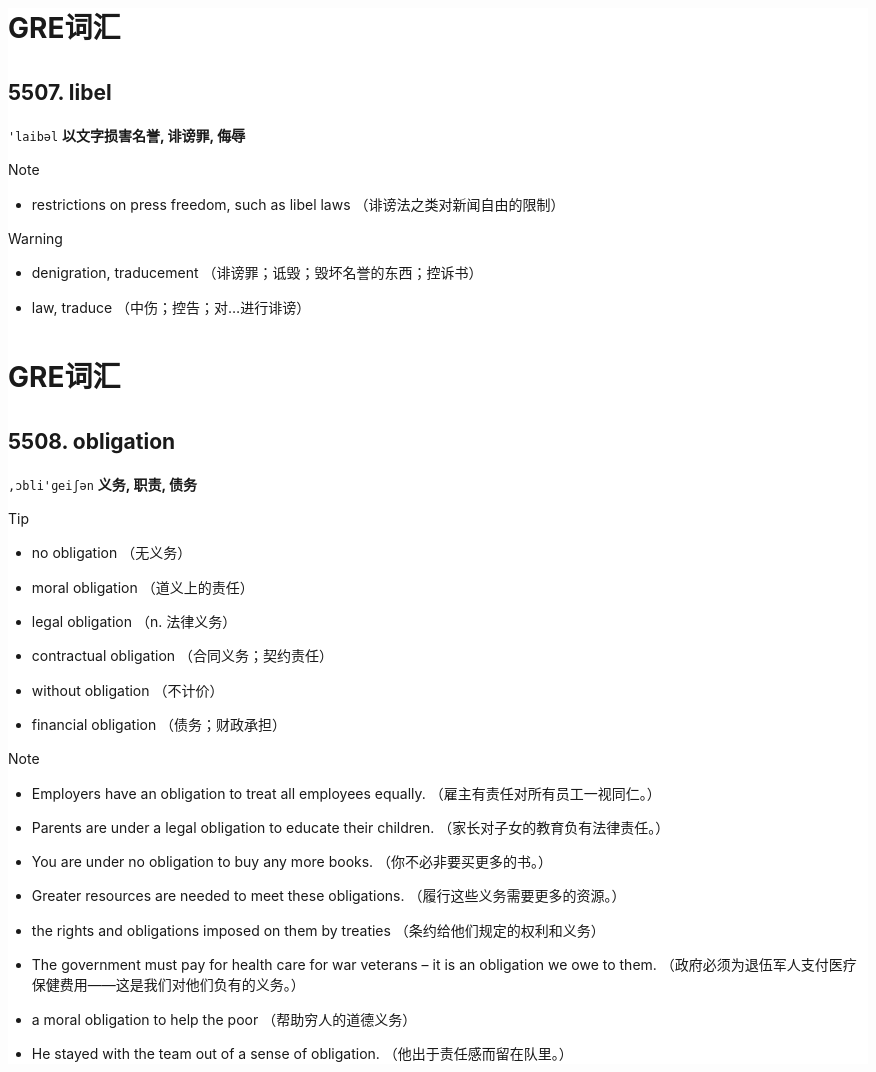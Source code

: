 # GRE词汇

## 5507. libel

`'laibəl`  **以文字损害名誉, 诽谤罪, 侮辱**

> [!NOTE]
>
> - restrictions on press freedom, such as libel laws （诽谤法之类对新闻自由的限制）
>

> [!WARNING]
>
> - denigration, traducement （诽谤罪；诋毁；毁坏名誉的东西；控诉书）
>
> - law, traduce （中伤；控告；对…进行诽谤）
>

# GRE词汇

## 5508. obligation

`,ɔbli'ɡeiʃən`  **义务, 职责, 债务**

> [!TIP]
>
> - no obligation （无义务）
>
> - moral obligation （道义上的责任）
>
> - legal obligation （n. 法律义务）
>
> - contractual obligation （合同义务；契约责任）
>
> - without obligation （不计价）
>
> - financial obligation （债务；财政承担）
>

> [!NOTE]
>
> - Employers have an obligation to treat all employees equally. （雇主有责任对所有员工一视同仁。）
>
> - Parents are under a legal obligation to educate their children. （家长对子女的教育负有法律责任。）
>
> - You are under no obligation to buy any more books. （你不必非要买更多的书。）
>
> - Greater resources are needed to meet these obligations. （履行这些义务需要更多的资源。）
>
> - the rights and obligations imposed on them by treaties （条约给他们规定的权利和义务）
>
> - The government must pay for health care for war veterans – it is an obligation we owe to them. （政府必须为退伍军人支付医疗保健费用——这是我们对他们负有的义务。）
>
> - a moral obligation to help the poor （帮助穷人的道德义务）
>
> - He stayed with the team out of a sense of obligation. （他出于责任感而留在队里。）
>
